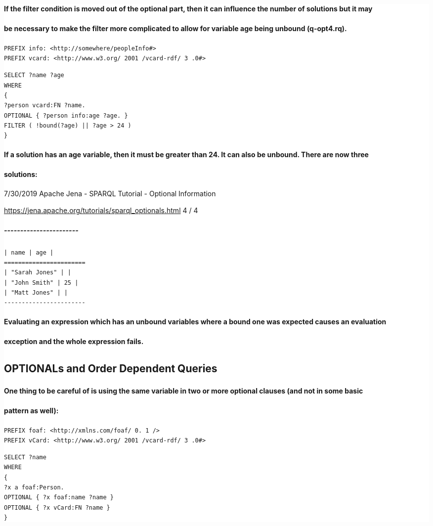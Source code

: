 #### If the filter condition is moved out of the optional part, then it can influence the number of solutions but it may

#### be necessary to make the filter more complicated to allow for variable age being unbound (q-opt4.rq).

```
PREFIX info: <http://somewhere/peopleInfo#>
PREFIX vcard: <http://www.w3.org/ 2001 /vcard-rdf/ 3 .0#>
```
```
SELECT ?name ?age
WHERE
{
?person vcard:FN ?name.
OPTIONAL { ?person info:age ?age. }
FILTER ( !bound(?age) || ?age > 24 )
}
```
#### If a solution has an age variable, then it must be greater than 24. It can also be unbound. There are now three

#### solutions:


7/30/2019 Apache Jena - SPARQL Tutorial - Optional Information

https://jena.apache.org/tutorials/sparql_optionals.html 4 / 4

##### -----------------------

```
| name | age |
=======================
| "Sarah Jones" | |
| "John Smith" | 25 |
| "Matt Jones" | |
-----------------------
```
#### Evaluating an expression which has an unbound variables where a bound one was expected causes an evaluation

#### exception and the whole expression fails.

## OPTIONALs and Order Dependent Queries

#### One thing to be careful of is using the same variable in two or more optional clauses (and not in some basic

#### pattern as well):

```
PREFIX foaf: <http://xmlns.com/foaf/ 0. 1 />
PREFIX vCard: <http://www.w3.org/ 2001 /vcard-rdf/ 3 .0#>
```
```
SELECT ?name
WHERE
{
?x a foaf:Person.
OPTIONAL { ?x foaf:name ?name }
OPTIONAL { ?x vCard:FN ?name }
}
```